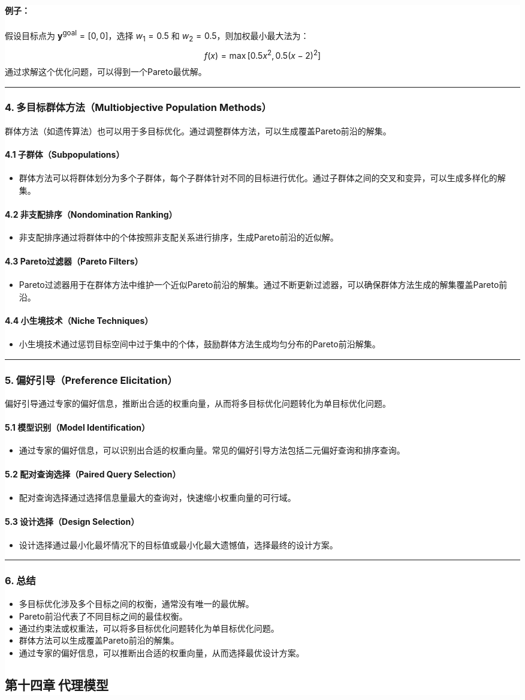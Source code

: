#### 例子：
假设目标点为 $\mathbf{y}^{\text{goal}} = [0, 0]$，选择 $w_1 = 0.5$ 和 $w_2 = 0.5$，则加权最小最大法为：
$$
f(x) = \max \left[ 0.5 x^2, 0.5 (x - 2)^2 \right]
$$
通过求解这个优化问题，可以得到一个Pareto最优解。

---

### 4. 多目标群体方法（Multiobjective Population Methods）

群体方法（如遗传算法）也可以用于多目标优化。通过调整群体方法，可以生成覆盖Pareto前沿的解集。

#### 4.1 子群体（Subpopulations）
- 群体方法可以将群体划分为多个子群体，每个子群体针对不同的目标进行优化。通过子群体之间的交叉和变异，可以生成多样化的解集。

#### 4.2 非支配排序（Nondomination Ranking）
- 非支配排序通过将群体中的个体按照非支配关系进行排序，生成Pareto前沿的近似解。

#### 4.3 Pareto过滤器（Pareto Filters）
- Pareto过滤器用于在群体方法中维护一个近似Pareto前沿的解集。通过不断更新过滤器，可以确保群体方法生成的解集覆盖Pareto前沿。

#### 4.4 小生境技术（Niche Techniques）
- 小生境技术通过惩罚目标空间中过于集中的个体，鼓励群体方法生成均匀分布的Pareto前沿解集。

---

### 5. 偏好引导（Preference Elicitation）

偏好引导通过专家的偏好信息，推断出合适的权重向量，从而将多目标优化问题转化为单目标优化问题。

#### 5.1 模型识别（Model Identification）
- 通过专家的偏好信息，可以识别出合适的权重向量。常见的偏好引导方法包括二元偏好查询和排序查询。

#### 5.2 配对查询选择（Paired Query Selection）
- 配对查询选择通过选择信息量最大的查询对，快速缩小权重向量的可行域。

#### 5.3 设计选择（Design Selection）
- 设计选择通过最小化最坏情况下的目标值或最小化最大遗憾值，选择最终的设计方案。

---

### 6. 总结

- 多目标优化涉及多个目标之间的权衡，通常没有唯一的最优解。
- Pareto前沿代表了不同目标之间的最佳权衡。
- 通过约束法或权重法，可以将多目标优化问题转化为单目标优化问题。
- 群体方法可以生成覆盖Pareto前沿的解集。
- 通过专家的偏好信息，可以推断出合适的权重向量，从而选择最优设计方案。

<div STYLE="page-break-after: always;"></div>

## 第十四章 代理模型
